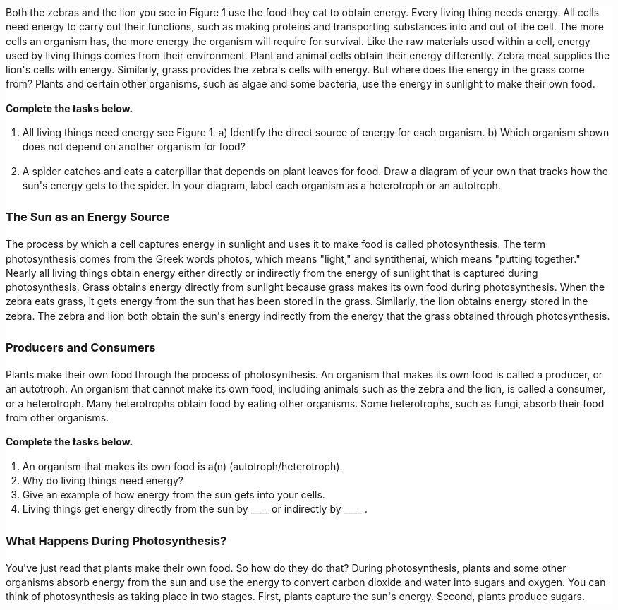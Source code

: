 Both the zebras and the lion you see in Figure 1 use the food they eat to obtain
energy. Every living thing needs energy. All cells need energy to carry out
their functions, such as making proteins and transporting substances into and
out of the cell. The more cells an organism has, the more energy the organism
will require for survival. Like the raw materials used within a cell, energy
used by living things comes from their environment. Plant and animal cells
obtain their energy differently. Zebra meat supplies the lion's cells with
energy. Similarly, grass provides the zebra's cells with energy. But where does
the energy in the grass come from? Plants and certain other organisms, such as
algae and some bacteria, use the energy in sunlight to make their own food.

**Complete the tasks below.**

1. All living things need energy see Figure 1. 
a) Identify the direct source of energy for each organism. 
b) Which organism shown does not depend on another organism for food?

2. A spider catches and eats a caterpillar that depends on plant leaves for
food. Draw a diagram of your own that tracks how the sun's energy gets to the
spider. In your diagram, label each organism as a heterotroph or an autotroph.

### The Sun as an Energy Source 

The process by which a cell captures energy in sunlight and uses it to make food
is called photosynthesis. The term photosynthesis comes from the Greek words
photos, which means "light," and syntithenai, which means "putting together."
Nearly all living things obtain energy either directly or indirectly from the
energy of sunlight that is captured during photosynthesis. Grass obtains energy
directly from sunlight because grass makes its own food during photosynthesis.
When the zebra eats grass, it gets energy from the sun that has been stored in
the grass. Similarly, the lion obtains energy stored in the zebra. The zebra and
lion both obtain the sun's energy indirectly from the energy that the grass
obtained through photosynthesis.

### Producers and Consumers 
Plants make their own food through the process of photosynthesis. An organism
that makes its own food is called a producer, or an autotroph. An organism that
cannot make its own food, including animals such as the zebra and the lion, is
called a consumer, or a heterotroph. Many heterotrophs obtain food by eating
other organisms. Some heterotrophs, such as fungi, absorb their food from other
organisms.

**Complete the tasks below.**

1. An organism that makes its own food is a(n) (autotroph/heterotroph).
2. Why do living things need energy? 
3. Give an example of how energy from the sun gets into your cells.
4. Living things get energy directly from the sun by ____ or indirectly by ____ .


### What Happens During Photosynthesis?
You've just read that plants make their own food. So how do they do that? During
photosynthesis, plants and some other organisms absorb energy from the sun and
use the energy to convert carbon dioxide and water into sugars and oxygen. You
can think of photosynthesis as taking place in two stages. First, plants capture
the sun's energy. Second, plants produce sugars.
